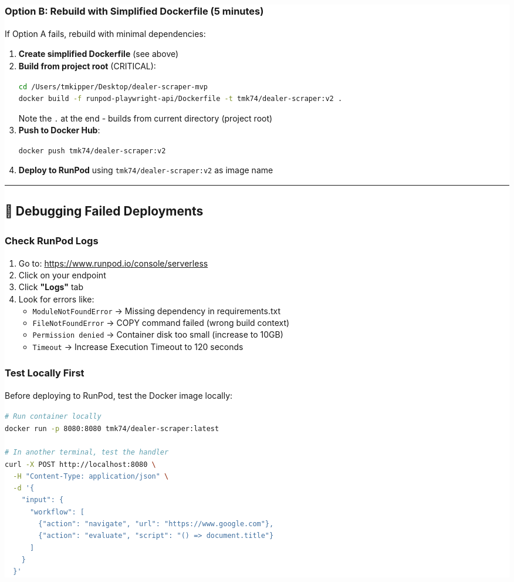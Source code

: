### Option B: Rebuild with Simplified Dockerfile (5 minutes)

If Option A fails, rebuild with minimal dependencies:

1. **Create simplified Dockerfile** (see above)
2. **Build from project root** (CRITICAL):
   ```bash
   cd /Users/tmkipper/Desktop/dealer-scraper-mvp
   docker build -f runpod-playwright-api/Dockerfile -t tmk74/dealer-scraper:v2 .
   ```
   Note the `.` at the end - builds from current directory (project root)
3. **Push to Docker Hub**:
   ```bash
   docker push tmk74/dealer-scraper:v2
   ```
4. **Deploy to RunPod** using `tmk74/dealer-scraper:v2` as image name

---

## 🐛 Debugging Failed Deployments

### Check RunPod Logs

1. Go to: https://www.runpod.io/console/serverless
2. Click on your endpoint
3. Click **"Logs"** tab
4. Look for errors like:
   - `ModuleNotFoundError` → Missing dependency in requirements.txt
   - `FileNotFoundError` → COPY command failed (wrong build context)
   - `Permission denied` → Container disk too small (increase to 10GB)
   - `Timeout` → Increase Execution Timeout to 120 seconds

### Test Locally First

Before deploying to RunPod, test the Docker image locally:

```bash
# Run container locally
docker run -p 8080:8080 tmk74/dealer-scraper:latest

# In another terminal, test the handler
curl -X POST http://localhost:8080 \
  -H "Content-Type: application/json" \
  -d '{
    "input": {
      "workflow": [
        {"action": "navigate", "url": "https://www.google.com"},
        {"action": "evaluate", "script": "() => document.title"}
      ]
    }
  }'
```
